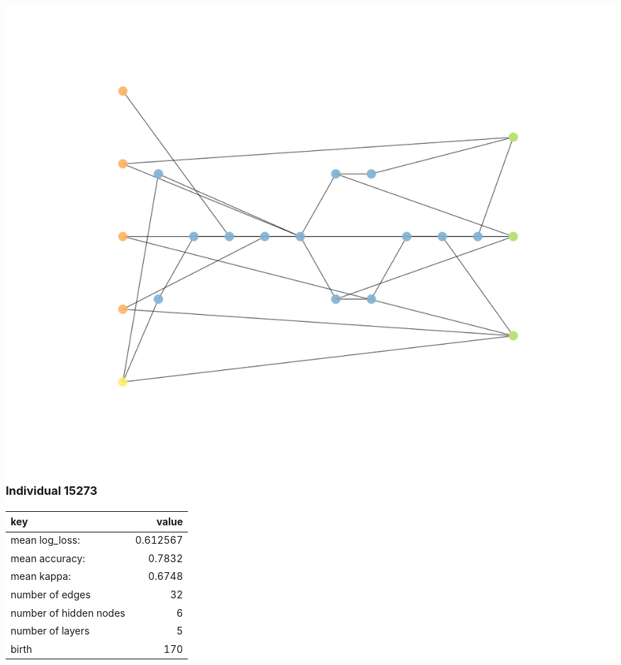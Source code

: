 ![Network of individual 17570](media/network_17570.svg)


### Individual 15273


| key                    |      value |
|:-----------------------|-----------:|
| mean log_loss:         |   0.612567 |
| mean accuracy:         |   0.7832   |
| mean kappa:            |   0.6748   |
| number of edges        |  32        |
| number of hidden nodes |   6        |
| number of layers       |   5        |
| birth                  | 170        |
